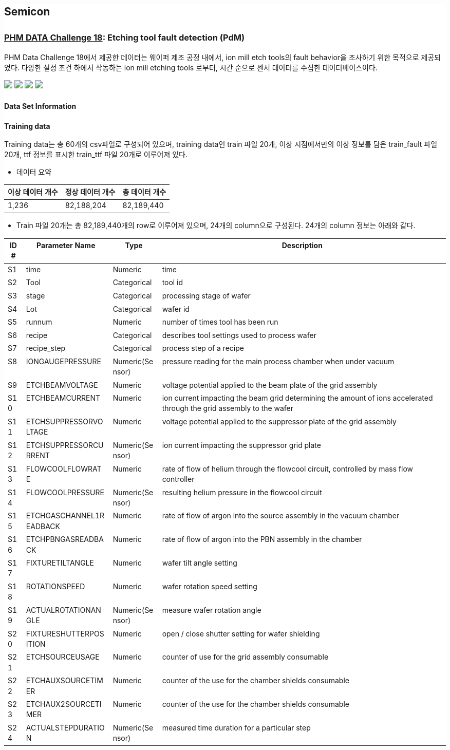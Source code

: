 
## Semicon
### [PHM DATA Challenge 18](https://www.phmsociety.org/events/conference/phm/18/data-challenge): Etching tool fault detection (PdM)  

PHM Data Challenge 18에서 제공한 데이터는 웨이퍼 제조 공정 내에서, ion mill etch tools의 fault behavior을 조사하기 위한 목적으로 제공되었다. 다양한 설정 조건 하에서 작동하는 ion mill etching tools 로부터, 시간 순으로 센서 데이터를 수집한 데이터베이스이다.  

![](https://img.shields.io/badge/sector-semicon-blue.svg)
![](https://img.shields.io/badge/labeled-yes-blue.svg)
![](https://img.shields.io/badge/time--series-yes-blue.svg) ![](<https://img.shields.io/badge/simulation-no-red.svg>)        

#### Data Set Information    

__Training data__   

Training data는 총 60개의 csv파일로 구성되어 있으며, training data인 train 파일 20개, 이상 시점에서만의 이상 정보를 담은 train_fault 파일 20개, ttf 정보를 표시한 train_ttf 파일 20개로 이루어져 있다.  

- 데이터 요약   

이상 데이터 개수| 정상 데이터 개수 | 총 데이터 개수  
---- | ---- | ----  
1,236 | 82,188,204 | 82,189,440   

- Train 파일 20개는 총 82,189,440개의 row로 이루어져 있으며, 24개의 column으로 구성된다. 24개의 column 정보는 아래와 같다.   

ID#| Parameter Name | Type | Description
---- | ---- | ---- | ----
S1 | time | Numeric | time
S2 | Tool | Categorical | tool id
S3 | stage | Categorical | processing stage of wafer
S4 | Lot | Categorical | wafer id
S5 | runnum | Numeric | number of times tool has been run
S6 | recipe | Categorical | describes tool settings used to process wafer
S7 | recipe_step | Categorical | process step of a recipe
S8 | IONGAUGEPRESSURE | Numeric(Sensor) | pressure reading for the main process chamber when under vacuum
S9 | ETCHBEAMVOLTAGE | Numeric | voltage potential applied to the beam plate of the grid assembly
S10 | ETCHBEAMCURRENT | Numeric | ion current impacting the beam grid determining the amount of ions accelerated through the grid assembly to the wafer
S11 | ETCHSUPPRESSORVOLTAGE | Numeric | voltage potential applied to the suppressor plate of the grid assembly
S12 | ETCHSUPPRESSORCURRENT | Numeric(Sensor) | ion current impacting the suppressor grid plate
S13 | FLOWCOOLFLOWRATE | Numeric | rate of flow of helium through the flowcool circuit, controlled by mass flow controller
S14 | FLOWCOOLPRESSURE | Numeric(Sensor) | resulting helium pressure in the flowcool circuit
S15 | ETCHGASCHANNEL1READBACK | Numeric | rate of flow of argon into the source assembly in the vacuum chamber
S16 | ETCHPBNGASREADBACK | Numeric | rate of flow of argon into the PBN assembly in the chamber
S17 | FIXTURETILTANGLE | Numeric | wafer tilt angle setting
S18 | ROTATIONSPEED | Numeric | wafer rotation speed setting
S19 | ACTUALROTATIONANGLE | Numeric(Sensor) | measure wafer rotation angle
S20 | FIXTURESHUTTERPOSITION | Numeric | open / close shutter setting for wafer shielding
S21 | ETCHSOURCEUSAGE | Numeric | counter of use for the grid assembly consumable
S22 | ETCHAUXSOURCETIMER | Numeric | counter of the use for the chamber shields consumable
S23 | ETCHAUX2SOURCETIMER | Numeric | counter of the use for the chamber shields consumable
S24 | ACTUALSTEPDURATION | Numeric(Sensor) | measured time duration for a particular step
